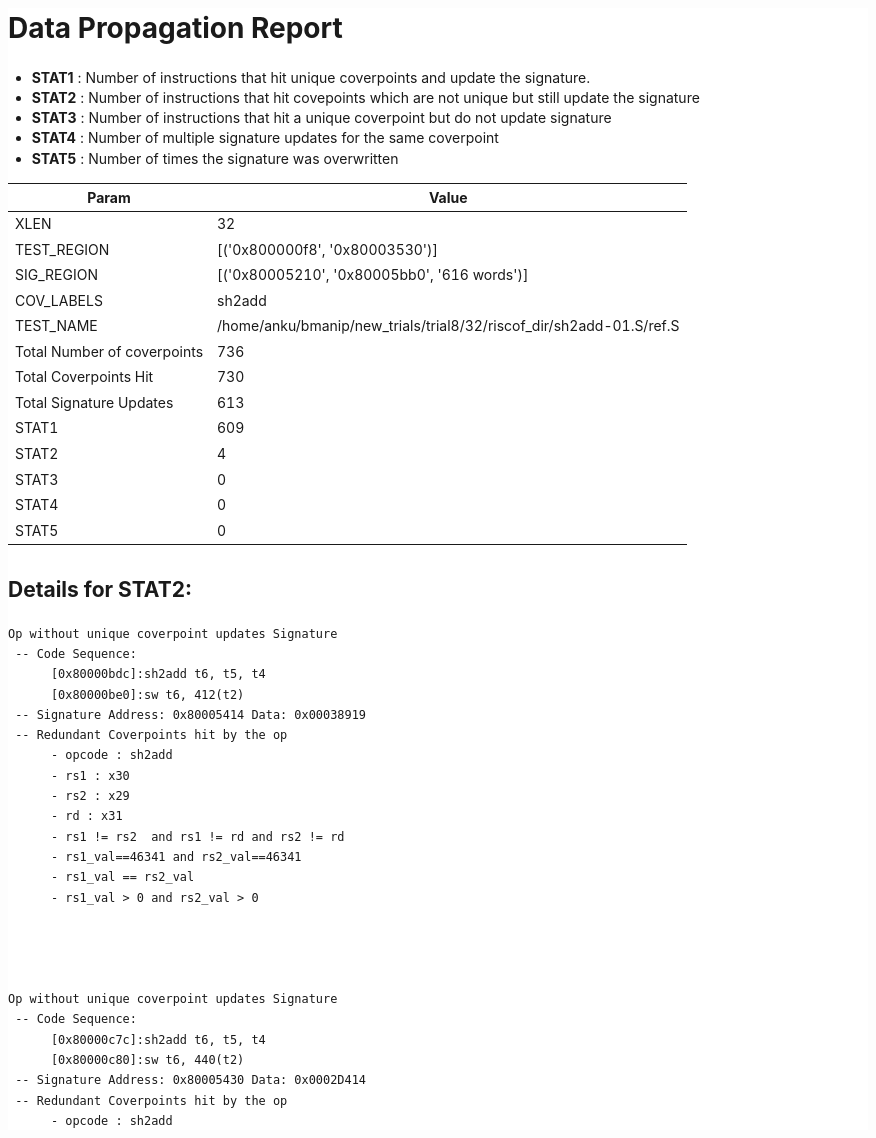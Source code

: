 
# Data Propagation Report

- **STAT1** : Number of instructions that hit unique coverpoints and update the signature.
- **STAT2** : Number of instructions that hit covepoints which are not unique but still update the signature
- **STAT3** : Number of instructions that hit a unique coverpoint but do not update signature
- **STAT4** : Number of multiple signature updates for the same coverpoint
- **STAT5** : Number of times the signature was overwritten

| Param                     | Value    |
|---------------------------|----------|
| XLEN                      | 32      |
| TEST_REGION               | [('0x800000f8', '0x80003530')]      |
| SIG_REGION                | [('0x80005210', '0x80005bb0', '616 words')]      |
| COV_LABELS                | sh2add      |
| TEST_NAME                 | /home/anku/bmanip/new_trials/trial8/32/riscof_dir/sh2add-01.S/ref.S    |
| Total Number of coverpoints| 736     |
| Total Coverpoints Hit     | 730      |
| Total Signature Updates   | 613      |
| STAT1                     | 609      |
| STAT2                     | 4      |
| STAT3                     | 0     |
| STAT4                     | 0     |
| STAT5                     | 0     |

## Details for STAT2:

```
Op without unique coverpoint updates Signature
 -- Code Sequence:
      [0x80000bdc]:sh2add t6, t5, t4
      [0x80000be0]:sw t6, 412(t2)
 -- Signature Address: 0x80005414 Data: 0x00038919
 -- Redundant Coverpoints hit by the op
      - opcode : sh2add
      - rs1 : x30
      - rs2 : x29
      - rd : x31
      - rs1 != rs2  and rs1 != rd and rs2 != rd
      - rs1_val==46341 and rs2_val==46341
      - rs1_val == rs2_val
      - rs1_val > 0 and rs2_val > 0




Op without unique coverpoint updates Signature
 -- Code Sequence:
      [0x80000c7c]:sh2add t6, t5, t4
      [0x80000c80]:sw t6, 440(t2)
 -- Signature Address: 0x80005430 Data: 0x0002D414
 -- Redundant Coverpoints hit by the op
      - opcode : sh2add
```